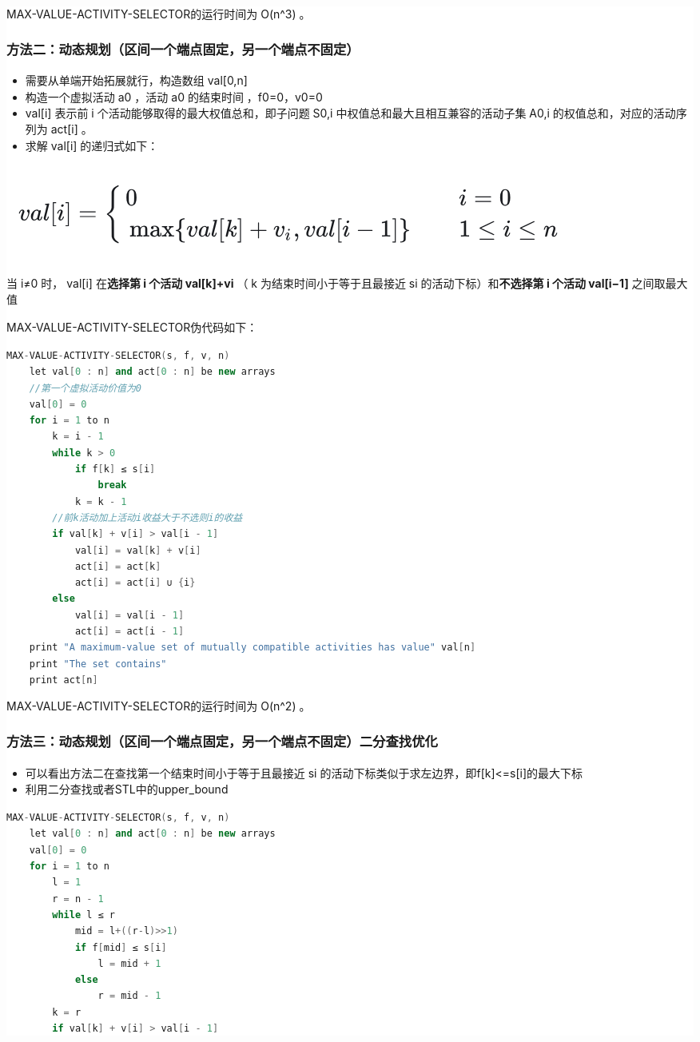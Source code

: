 MAX-VALUE-ACTIVITY-SELECTOR的运行时间为 O(n^3) 。

### 方法二：动态规划（区间一个端点固定，另一个端点不固定）

- 需要从单端开始拓展就行，构造数组 val[0,n] 
- 构造一个虚拟活动 a0 ，活动 a0 的结束时间 ，f0=0，v0=0 
- val[i] 表示前 i 个活动能够取得的最大权值总和，即子问题 S0,i 中权值总和最大且相互兼容的活动子集 A0,i 的权值总和，对应的活动序列为 act[i] 。
- 求解 val[i] 的递归式如下：

![image-20250331194951540](assets/image-20250331194951540.png)

当 i≠0 时， val[i] 在**选择第 i 个活动 val[k]+vi** （ k 为结束时间小于等于且最接近 si 的活动下标）和**不选择第 i 个活动 val[i−1]** 之间取最大值

MAX-VALUE-ACTIVITY-SELECTOR伪代码如下：

```cpp
MAX-VALUE-ACTIVITY-SELECTOR(s, f, v, n)
    let val[0 : n] and act[0 : n] be new arrays
    //第一个虚拟活动价值为0
    val[0] = 0
    for i = 1 to n
        k = i - 1
        while k > 0
            if f[k] ≤ s[i]
                break
            k = k - 1
        //前k活动加上活动i收益大于不选则i的收益
        if val[k] + v[i] > val[i - 1]
            val[i] = val[k] + v[i]
            act[i] = act[k]
            act[i] = act[i] ∪ {i}
        else 
            val[i] = val[i - 1]
            act[i] = act[i - 1]
    print "A maximum-value set of mutually compatible activities has value" val[n]
    print "The set contains"
    print act[n]
```

MAX-VALUE-ACTIVITY-SELECTOR的运行时间为 O(n^2) 。

### 方法三：动态规划（区间一个端点固定，另一个端点不固定）二分查找优化

- 可以看出方法二在查找第一个结束时间小于等于且最接近 si 的活动下标类似于求左边界，即f[k]<=s[i]的最大下标
- 利用二分查找或者STL中的upper_bound

```cpp
MAX-VALUE-ACTIVITY-SELECTOR(s, f, v, n)
    let val[0 : n] and act[0 : n] be new arrays
    val[0] = 0
    for i = 1 to n
        l = 1
        r = n - 1
        while l ≤ r
            mid = l+((r-l)>>1)
            if f[mid] ≤ s[i]
                l = mid + 1
            else
                r = mid - 1
        k = r
        if val[k] + v[i] > val[i - 1]
```
